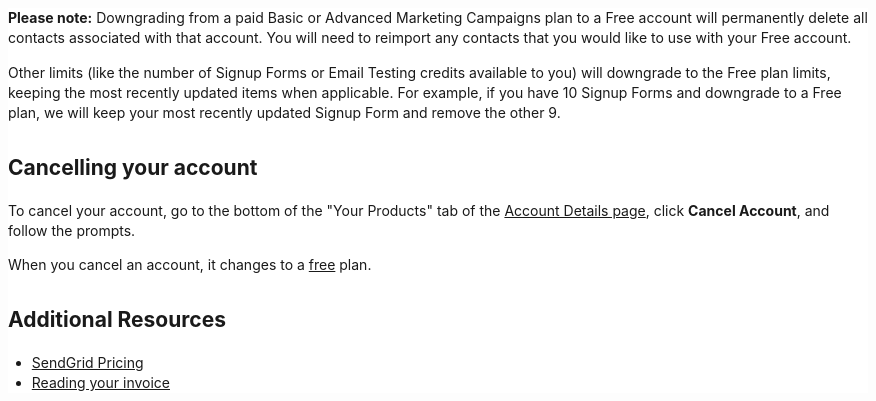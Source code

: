 **Please note:** Downgrading from a paid Basic or Advanced Marketing Campaigns plan to a Free account will permanently delete all contacts associated with that account. You will need to reimport any contacts that you would like to use with your Free account.

Other limits (like the number of Signup Forms or Email Testing credits available to you) will downgrade to the Free plan limits, keeping the most recently updated items when applicable. For example, if you have 10 Signup Forms and downgrade to a Free plan, we will keep your most recently updated Signup Form and remove the other 9.

</call-out>

## Cancelling your account

To cancel your account, go to the bottom of the "Your Products" tab of the [Account Details page](https://app.sendgrid.com/account/products), click **Cancel Account**, and follow the prompts.

<call-out>

When you cancel an account, it changes to a [free](https://sendgrid.com/free?mc=SendGrid%20Documentation) plan.

</call-out>

## Additional Resources

* [SendGrid Pricing](https://sendgrid.com/pricing/)
* [Reading your invoice]({{root_url}}/ui/account-and-settings/reading-your-invoice/)
